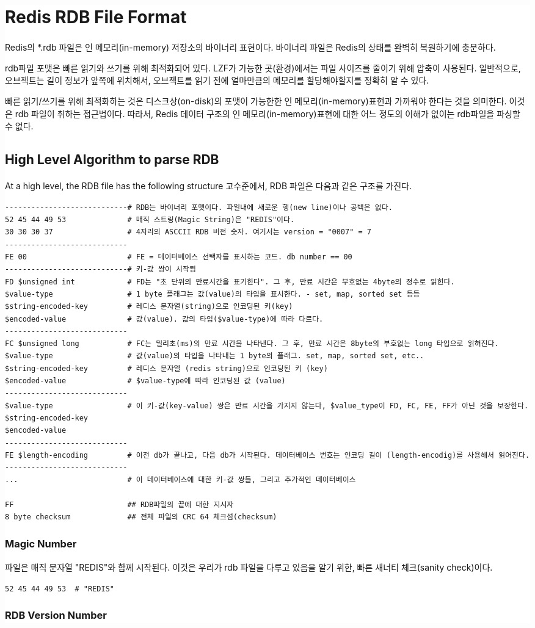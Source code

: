 # Redis RDB File Format

Redis의 *.rdb 파일은 인 메모리(in-memory) 저장소의 바이너리 표현이다. 바이너리 파일은 Redis의 상태를 완벽히 복원하기에 충분하다.

rdb파일 포맷은 빠른 읽기와 쓰기를 위해 최적화되어 있다. LZF가 가능한 곳(환경)에서는 파일 사이즈를 줄이기 위해 압축이 사용된다. 일반적으로, 오브젝트는 길이 정보가 앞쪽에 위치해서, 오브젝트를 읽기 전에 얼마만큼의 메모리를 할당해야할지를 정확히 알 수 있다.

빠른 읽기/쓰기를 위해 최적화하는 것은 디스크상(on-disk)의 포맷이 가능한한 인 메모리(in-memory)표현과 가까워야 한다는 것을 의미한다. 이것은 rdb 파일이 취하는 접근법이다. 따라서, Redis 데이터 구조의 인 메모리(in-memory)표현에 대한 어느 정도의 이해가 없이는 rdb파일을 파싱할 수 없다.

## High Level Algorithm to parse RDB

At a high level, the RDB file has the following structure
고수준에서, RDB 파일은 다음과 같은 구조를 가진다.

```
----------------------------# RDB는 바이너리 포맷이다. 파일내에 새로운 행(new line)이나 공백은 없다.
52 45 44 49 53              # 매직 스트링(Magic String)은 "REDIS"이다.
30 30 30 37                 # 4자리의 ASCCII RDB 버전 숫자. 여기서는 version = "0007" = 7
----------------------------
FE 00                       # FE = 데이터베이스 선택자를 표시하는 코드. db number == 00
----------------------------# 키-값 쌍이 시작됨
FD $unsigned int            # FD는 "초 단위의 만료시간을 표기한다". 그 후, 만료 시간은 부호없는 4byte의 정수로 읽힌다.
$value-type                 # 1 byte 플래그는 값(value)의 타입을 표시한다. - set, map, sorted set 등등
$string-encoded-key         # 레디스 문자열(string)으로 인코딩된 키(key)
$encoded-value              # 값(value). 값의 타입($value-type)에 따라 다르다.
----------------------------
FC $unsigned long           # FC는 밀리초(ms)의 만료 시간을 나타낸다. 그 후, 만료 시간은 8byte의 부호없는 long 타입으로 읽혀진다.
$value-type                 # 값(value)의 타입을 나타내는 1 byte의 플래그. set, map, sorted set, etc..
$string-encoded-key         # 레디스 문자열 (redis string)으로 인코딩된 키 (key)
$encoded-value              # $value-type에 따라 인코딩된 값 (value)
----------------------------
$value-type                 # 이 키-값(key-value) 쌍은 만료 시간을 가지지 않는다, $value_type이 FD, FC, FE, FF가 아닌 것을 보장한다.
$string-encoded-key
$encoded-value
----------------------------
FE $length-encoding         # 이전 db가 끝나고, 다음 db가 시작된다. 데이터베이스 번호는 인코딩 길이 (length-encodig)를 사용해서 읽어진다.
----------------------------
...                         # 이 데이터베이스에 대한 키-값 쌍들, 그리고 추가적인 데이터베이스
                            
FF                          ## RDB파일의 끝에 대한 지시자
8 byte checksum             ## 전체 파일의 CRC 64 체크섬(checksum)
```

### Magic Number

파일은 매직 문자열 "REDIS"와 함께 시작된다. 이것은 우리가 rdb 파일을 다루고 있음을 알기 위한, 빠른 새너티 체크(sanity check)이다.

`52 45 44 49 53  # "REDIS"`

### RDB Version Number
